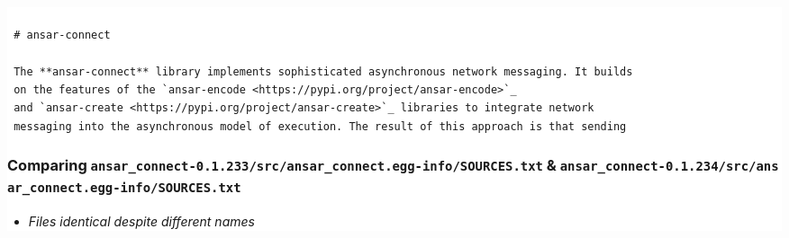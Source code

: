 ```diff
 
 # ansar-connect
 
 The **ansar-connect** library implements sophisticated asynchronous network messaging. It builds
 on the features of the `ansar-encode <https://pypi.org/project/ansar-encode>`_
 and `ansar-create <https://pypi.org/project/ansar-create>`_ libraries to integrate network
 messaging into the asynchronous model of execution. The result of this approach is that sending
```

### Comparing `ansar_connect-0.1.233/src/ansar_connect.egg-info/SOURCES.txt` & `ansar_connect-0.1.234/src/ansar_connect.egg-info/SOURCES.txt`

 * *Files identical despite different names*

